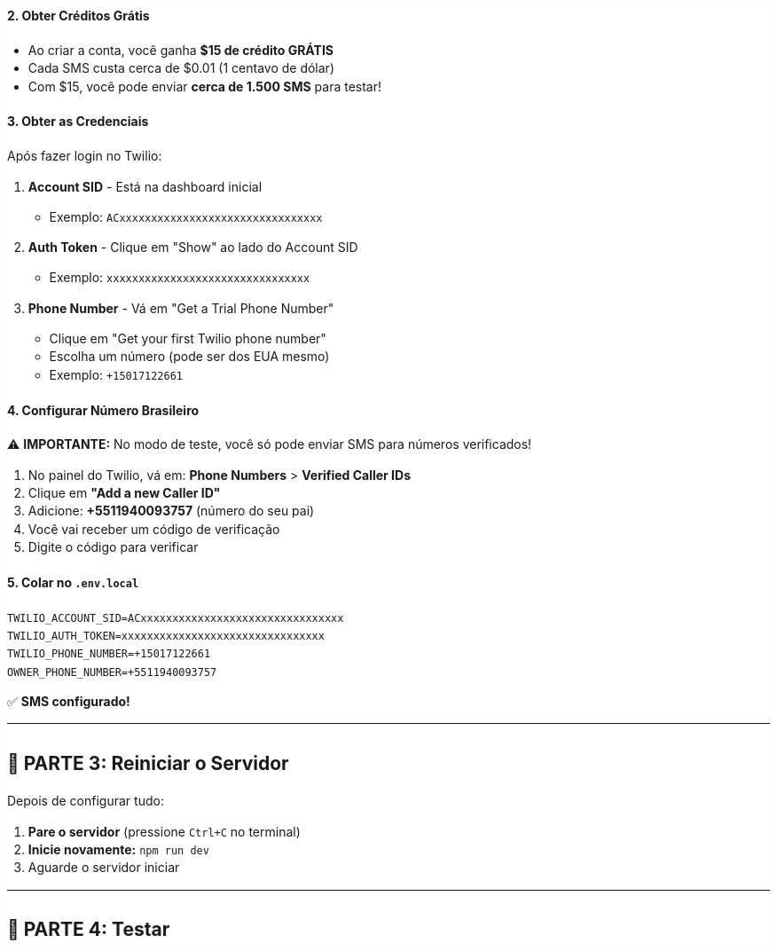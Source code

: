 #### 2. Obter Créditos Grátis

- Ao criar a conta, você ganha **$15 de crédito GRÁTIS**
- Cada SMS custa cerca de $0.01 (1 centavo de dólar)
- Com $15, você pode enviar **cerca de 1.500 SMS** para testar!

#### 3. Obter as Credenciais

Após fazer login no Twilio:

1. **Account SID** - Está na dashboard inicial
   - Exemplo: `ACxxxxxxxxxxxxxxxxxxxxxxxxxxxxxxxx`
   
2. **Auth Token** - Clique em "Show" ao lado do Account SID
   - Exemplo: `xxxxxxxxxxxxxxxxxxxxxxxxxxxxxxxx`
   
3. **Phone Number** - Vá em "Get a Trial Phone Number"
   - Clique em "Get your first Twilio phone number"
   - Escolha um número (pode ser dos EUA mesmo)
   - Exemplo: `+15017122661`

#### 4. Configurar Número Brasileiro

⚠️ **IMPORTANTE:** No modo de teste, você só pode enviar SMS para números verificados!

1. No painel do Twilio, vá em: **Phone Numbers** > **Verified Caller IDs**
2. Clique em **"Add a new Caller ID"**
3. Adicione: **+5511940093757** (número do seu pai)
4. Você vai receber um código de verificação
5. Digite o código para verificar

#### 5. Colar no `.env.local`

```env
TWILIO_ACCOUNT_SID=ACxxxxxxxxxxxxxxxxxxxxxxxxxxxxxxxx
TWILIO_AUTH_TOKEN=xxxxxxxxxxxxxxxxxxxxxxxxxxxxxxxx
TWILIO_PHONE_NUMBER=+15017122661
OWNER_PHONE_NUMBER=+5511940093757
```

✅ **SMS configurado!**

---

## 🔄 PARTE 3: Reiniciar o Servidor

Depois de configurar tudo:

1. **Pare o servidor** (pressione `Ctrl+C` no terminal)
2. **Inicie novamente:** `npm run dev`
3. Aguarde o servidor iniciar

---

## 🧪 PARTE 4: Testar
